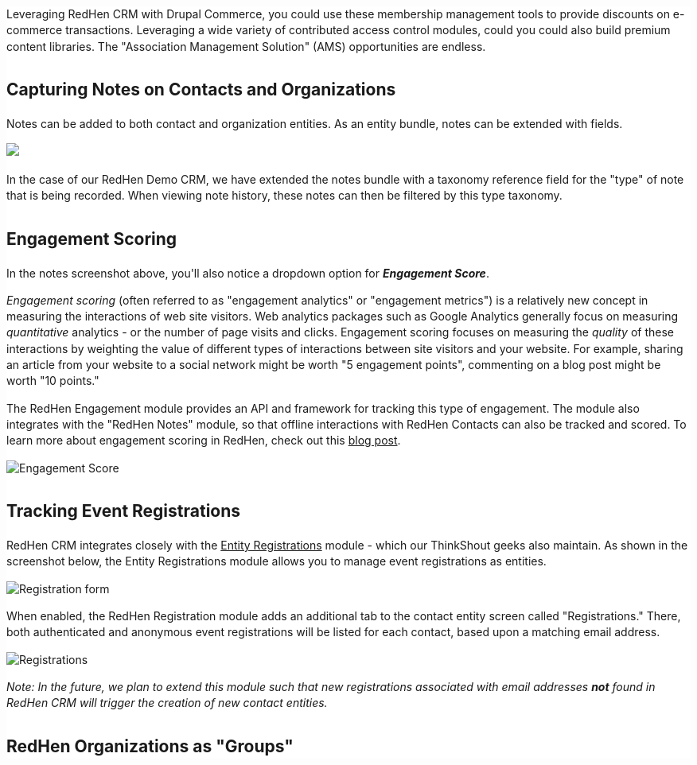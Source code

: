 Leveraging RedHen CRM with Drupal Commerce, you could use these membership management tools to provide discounts on e-commerce transactions. Leveraging a wide variety of contributed access control modules, could you could also build premium content libraries. The "Association Management Solution" (AMS) opportunities are endless.

## Capturing Notes on Contacts and Organizations

Notes can be added to both contact and organization entities. As an entity bundle, notes can be extended with fields.

![](https://dl.dropbox.com/s/uis1ya4op9brhc5/contact_example_add_note.png)

In the case of our RedHen Demo CRM, we have extended the notes bundle with a taxonomy reference field for the "type" of note that is being recorded. When viewing note history, these notes can then be filtered by this type taxonomy.

## Engagement Scoring

In the notes screenshot above, you'll also notice a dropdown option for ***Engagement Score***.

*Engagement scoring* (often referred to as "engagement analytics" or "engagement metrics") is a relatively new concept in measuring the interactions of web site visitors. Web analytics packages such as Google Analytics generally focus on measuring *quantitative* analytics - or the number of page visits and clicks. Engagement scoring focuses on measuring the *quality* of these interactions by weighting the value of different types of interactions between site visitors and your website. For example, sharing an article from your website to a social network might be worth "5 engagement points", commenting on a blog post might be worth "10 points."

The RedHen Engagement module provides an API and framework for tracking this type of engagement. The module also integrates with the "RedHen Notes" module, so that offline interactions with RedHen Contacts can also be tracked and scored. To learn more about engagement scoring in RedHen, check out this [blog post](http://thinkshout.com/blog/2012/07/sean/engagement-scoring).

![Engagement Score](https://dl.dropbox.com/s/2tljvzmlb8rwnwd/contact_example_engagement_score.png)

## Tracking Event Registrations

RedHen CRM integrates closely with the [Entity Registrations](http://drupal.org/project/registration) module - which our ThinkShout geeks also maintain. As shown in the screenshot below, the Entity Registrations module allows you to manage event registrations as entities.

![Registration form](https://dl.dropbox.com/s/r6jp8p0qnf9omy7/registration_form.png)

When enabled, the RedHen Registration module adds an additional tab to the contact entity screen called "Registrations." There, both authenticated and anonymous event registrations will be listed for each contact, based upon a matching email address.

![Registrations](https://dl.dropbox.com/s/4s8nefc0bi45tl5/contact_example_registrations.png)

*Note: In the future, we plan to extend this module such that new registrations associated with email addresses **not** found in RedHen CRM will trigger the creation of new contact entities.*

## RedHen Organizations as "Groups"
